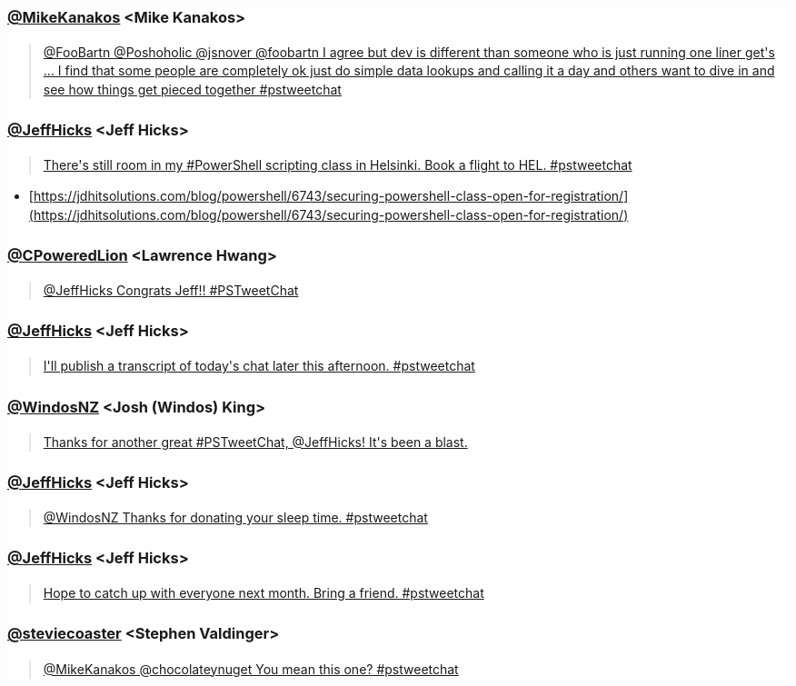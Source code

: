 ### [@MikeKanakos](https://twitter.com/MikeKanakos) \<Mike Kanakos\>

> [@FooBartn @Poshoholic @jsnover @foobartn I agree but dev is different than someone who is just running one liner get's ... I find that some people are completely ok just do simple data lookups and calling it a day and others want to dive in and see how things get pieced together #pstweetchat](https://twitter.com/MikeKanakos/status/1147200188169314304)

### [@JeffHicks](https://twitter.com/JeffHicks) \<Jeff Hicks\>

> [There's still room in my #PowerShell scripting class in Helsinki. Book a flight to HEL.  #pstweetchat](https://twitter.com/JeffHicks/status/1147201519214874624)

+ [https://jdhitsolutions.com/blog/powershell/6743/securing-powershell-class-open-for-registration/](https://jdhitsolutions.com/blog/powershell/6743/securing-powershell-class-open-for-registration/)

### [@CPoweredLion](https://twitter.com/CPoweredLion) \<Lawrence Hwang\>

> [@JeffHicks Congrats Jeff!! #PSTweetChat](https://twitter.com/CPoweredLion/status/1147201686751989761)

### [@JeffHicks](https://twitter.com/JeffHicks) \<Jeff Hicks\>

> [I'll publish a transcript of today's chat later this afternoon. #pstweetchat](https://twitter.com/JeffHicks/status/1147203301588504577)

### [@WindosNZ](https://twitter.com/WindosNZ) \<Josh (Windos) King\>

> [Thanks for another great #PSTweetChat, @JeffHicks! It's been a blast.](https://twitter.com/WindosNZ/status/1147203354033922048)

### [@JeffHicks](https://twitter.com/JeffHicks) \<Jeff Hicks\>

> [@WindosNZ Thanks for donating your sleep time. #pstweetchat](https://twitter.com/JeffHicks/status/1147203492647440391)

### [@JeffHicks](https://twitter.com/JeffHicks) \<Jeff Hicks\>

> [Hope to catch up with everyone next month. Bring a friend. #pstweetchat](https://twitter.com/JeffHicks/status/1147203744460955648)

### [@steviecoaster](https://twitter.com/steviecoaster) \<Stephen Valdinger\>

> [@MikeKanakos @chocolateynuget You mean this one? #pstweetchat](https://twitter.com/steviecoaster/status/1147203754992816128)
